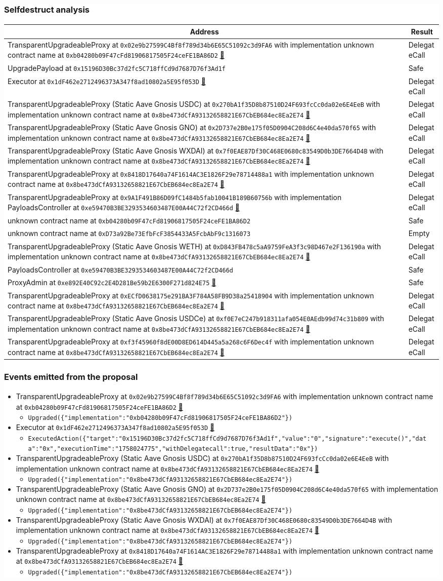 ### Selfdestruct analysis

| Address | Result |
|---------|------------|
| TransparentUpgradeableProxy at `0x02e9b27599C4Bf8f789d34b6E65C51092c3d9FA6` with implementation unknown contract name at `0xb04280b09F47cFd81906817505F24ceFE1BA86D2` [:ghost:](https://github.com/bgd-labs/aave-address-book  "AaveV3Gnosis.LEGACY_STATIC_A_TOKEN_FACTORY") | DelegateCall |
| UpgradePayload at `0x15196D30Bc37d2fc5C718ffCd9d7687D76f3Ad1f` | Safe |
| Executor at `0x1dF462e2712496373A347f8ad10802a5E95f053D` [:ghost:](https://github.com/bgd-labs/aave-address-book  "AaveV3Gnosis.ACL_ADMIN") | DelegateCall |
| TransparentUpgradeableProxy (Static Aave Gnosis USDC) at `0x270bA1f35D8b87510D24F693fcCc0da02e6E4EeB` with implementation unknown contract name at `0x8be473dCfA93132658821E67CbEB684ec8Ea2E74` [:ghost:](https://github.com/bgd-labs/aave-address-book  "AaveV3Gnosis.ASSETS.USDC.STATIC_A_TOKEN") | DelegateCall |
| TransparentUpgradeableProxy (Static Aave Gnosis GNO) at `0x2D737e2B0e175f05D0904C208d6C4e40da570f65` with implementation unknown contract name at `0x8be473dCfA93132658821E67CbEB684ec8Ea2E74` [:ghost:](https://github.com/bgd-labs/aave-address-book  "AaveV3Gnosis.ASSETS.GNO.STATIC_A_TOKEN") | DelegateCall |
| TransparentUpgradeableProxy (Static Aave Gnosis WXDAI) at `0x7f0EAE87Df30C468E0680c83549D0b3DE7664D4B` with implementation unknown contract name at `0x8be473dCfA93132658821E67CbEB684ec8Ea2E74` [:ghost:](https://github.com/bgd-labs/aave-address-book  "AaveV3Gnosis.ASSETS.WXDAI.STATIC_A_TOKEN") | DelegateCall |
| TransparentUpgradeableProxy at `0x8418D17640a74F1614AC3E1826F29e78714488a1` with implementation unknown contract name at `0x8be473dCfA93132658821E67CbEB684ec8Ea2E74` [:ghost:](https://github.com/bgd-labs/aave-address-book  "AaveV3Gnosis.ASSETS.EURe.STATIC_A_TOKEN") | DelegateCall |
| TransparentUpgradeableProxy at `0x9A1F491B86D09fC1484b5fab10041B189B60756b` with implementation PayloadsController at `0xe59470B3BE3293534603487E00A44C72f2CD466d` [:ghost:](https://github.com/bgd-labs/aave-address-book  "GovernanceV3Gnosis.PAYLOADS_CONTROLLER") | DelegateCall |
| unknown contract name at `0xb04280b09F47cFd81906817505F24ceFE1BA86D2` | Safe |
| unknown contract name at `0xD73a92Be73EfbFcF3854433A5FcbAbF9c1316073` | Empty |
| TransparentUpgradeableProxy (Static Aave Gnosis WETH) at `0xD843FB478c5aA9759FeA3f3c98D467e2F136190a` with implementation unknown contract name at `0x8be473dCfA93132658821E67CbEB684ec8Ea2E74` [:ghost:](https://github.com/bgd-labs/aave-address-book  "AaveV3Gnosis.ASSETS.WETH.STATIC_A_TOKEN") | DelegateCall |
| PayloadsController at `0xe59470B3BE3293534603487E00A44C72f2CD466d` | Safe |
| ProxyAdmin at `0xe892E40C92c2E4D281Be59b2E6300F271d824E75` [:ghost:](https://github.com/bgd-labs/aave-address-book  "MiscGnosis.PROXY_ADMIN") | Safe |
| TransparentUpgradeableProxy at `0xECfD0638175e291BA3F784A58FB9D38a25418904` with implementation unknown contract name at `0x8be473dCfA93132658821E67CbEB684ec8Ea2E74` [:ghost:](https://github.com/bgd-labs/aave-address-book  "AaveV3Gnosis.ASSETS.wstETH.STATIC_A_TOKEN") | DelegateCall |
| TransparentUpgradeableProxy (Static Aave Gnosis USDCe) at `0xf0E7eC247b918311afa054E0AEdb99d74c31b809` with implementation unknown contract name at `0x8be473dCfA93132658821E67CbEB684ec8Ea2E74` [:ghost:](https://github.com/bgd-labs/aave-address-book  "AaveV3Gnosis.ASSETS.USDCe.STATIC_A_TOKEN") | DelegateCall |
| TransparentUpgradeableProxy at `0xf3f45960f8dE00D8ED614D445a5a268c6F6Dec4f` with implementation unknown contract name at `0x8be473dCfA93132658821E67CbEB684ec8Ea2E74` [:ghost:](https://github.com/bgd-labs/aave-address-book  "AaveV3Gnosis.ASSETS.sDAI.STATIC_A_TOKEN") | DelegateCall |

### Events emitted from the proposal

- TransparentUpgradeableProxy at `0x02e9b27599C4Bf8f789d34b6E65C51092c3d9FA6` with implementation unknown contract name at `0xb04280b09F47cFd81906817505F24ceFE1BA86D2` [:ghost:](https://github.com/bgd-labs/aave-address-book  "AaveV3Gnosis.LEGACY_STATIC_A_TOKEN_FACTORY")
  - `Upgraded({"implementation":"0xb04280b09F47cFd81906817505F24ceFE1BA86D2"})`
- Executor at `0x1dF462e2712496373A347f8ad10802a5E95f053D` [:ghost:](https://github.com/bgd-labs/aave-address-book  "AaveV3Gnosis.ACL_ADMIN")
  - `ExecutedAction({"target":"0x15196D30Bc37d2fc5C718ffCd9d7687D76f3Ad1f","value":"0","signature":"execute()","data":"0x","executionTime":"1758024775","withDelegatecall":true,"resultData":"0x"})`
- TransparentUpgradeableProxy (Static Aave Gnosis USDC) at `0x270bA1f35D8b87510D24F693fcCc0da02e6E4EeB` with implementation unknown contract name at `0x8be473dCfA93132658821E67CbEB684ec8Ea2E74` [:ghost:](https://github.com/bgd-labs/aave-address-book  "AaveV3Gnosis.ASSETS.USDC.STATIC_A_TOKEN")
  - `Upgraded({"implementation":"0x8be473dCfA93132658821E67CbEB684ec8Ea2E74"})`
- TransparentUpgradeableProxy (Static Aave Gnosis GNO) at `0x2D737e2B0e175f05D0904C208d6C4e40da570f65` with implementation unknown contract name at `0x8be473dCfA93132658821E67CbEB684ec8Ea2E74` [:ghost:](https://github.com/bgd-labs/aave-address-book  "AaveV3Gnosis.ASSETS.GNO.STATIC_A_TOKEN")
  - `Upgraded({"implementation":"0x8be473dCfA93132658821E67CbEB684ec8Ea2E74"})`
- TransparentUpgradeableProxy (Static Aave Gnosis WXDAI) at `0x7f0EAE87Df30C468E0680c83549D0b3DE7664D4B` with implementation unknown contract name at `0x8be473dCfA93132658821E67CbEB684ec8Ea2E74` [:ghost:](https://github.com/bgd-labs/aave-address-book  "AaveV3Gnosis.ASSETS.WXDAI.STATIC_A_TOKEN")
  - `Upgraded({"implementation":"0x8be473dCfA93132658821E67CbEB684ec8Ea2E74"})`
- TransparentUpgradeableProxy at `0x8418D17640a74F1614AC3E1826F29e78714488a1` with implementation unknown contract name at `0x8be473dCfA93132658821E67CbEB684ec8Ea2E74` [:ghost:](https://github.com/bgd-labs/aave-address-book  "AaveV3Gnosis.ASSETS.EURe.STATIC_A_TOKEN")
  - `Upgraded({"implementation":"0x8be473dCfA93132658821E67CbEB684ec8Ea2E74"})`